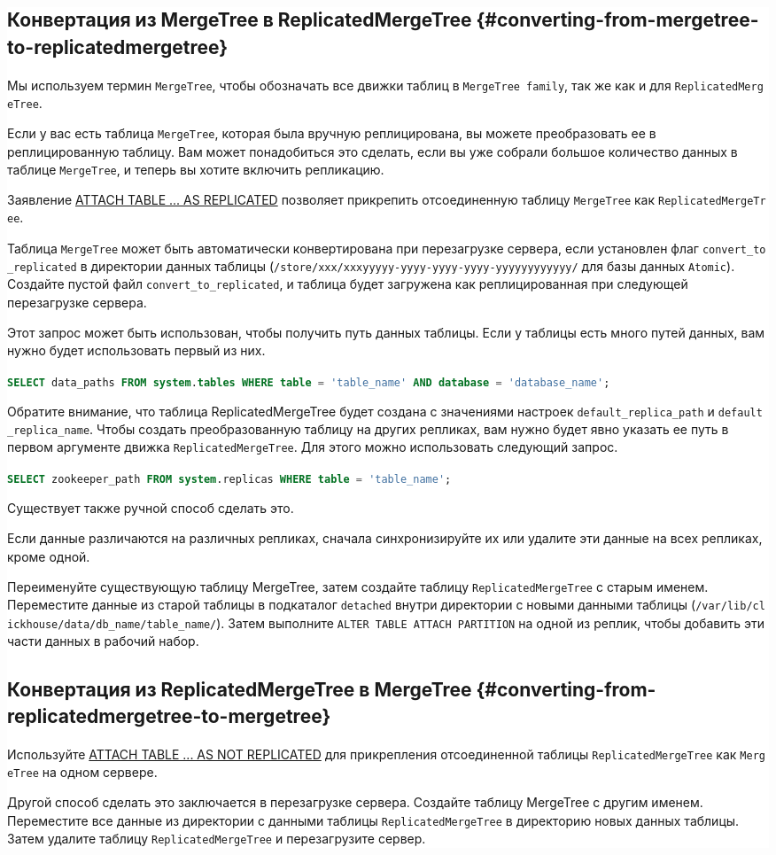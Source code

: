 ## Конвертация из MergeTree в ReplicatedMergeTree {#converting-from-mergetree-to-replicatedmergetree}

Мы используем термин `MergeTree`, чтобы обозначать все движки таблиц в `MergeTree family`, так же как и для `ReplicatedMergeTree`.

Если у вас есть таблица `MergeTree`, которая была вручную реплицирована, вы можете преобразовать ее в реплицированную таблицу. Вам может понадобиться это сделать, если вы уже собрали большое количество данных в таблице `MergeTree`, и теперь вы хотите включить репликацию.

Заявление [ATTACH TABLE ... AS REPLICATED](/sql-reference/statements/attach.md#attach-mergetree-table-as-replicatedmergetree) позволяет прикрепить отсоединенную таблицу `MergeTree` как `ReplicatedMergeTree`.

Таблица `MergeTree` может быть автоматически конвертирована при перезагрузке сервера, если установлен флаг `convert_to_replicated` в директории данных таблицы (`/store/xxx/xxxyyyyy-yyyy-yyyy-yyyy-yyyyyyyyyyyy/` для базы данных `Atomic`).
Создайте пустой файл `convert_to_replicated`, и таблица будет загружена как реплицированная при следующей перезагрузке сервера.

Этот запрос может быть использован, чтобы получить путь данных таблицы. Если у таблицы есть много путей данных, вам нужно будет использовать первый из них.

```sql
SELECT data_paths FROM system.tables WHERE table = 'table_name' AND database = 'database_name';
```

Обратите внимание, что таблица ReplicatedMergeTree будет создана с значениями настроек `default_replica_path` и `default_replica_name`.
Чтобы создать преобразованную таблицу на других репликах, вам нужно будет явно указать ее путь в первом аргументе движка `ReplicatedMergeTree`. Для этого можно использовать следующий запрос.

```sql
SELECT zookeeper_path FROM system.replicas WHERE table = 'table_name';
```

Существует также ручной способ сделать это.

Если данные различаются на различных репликах, сначала синхронизируйте их или удалите эти данные на всех репликах, кроме одной.

Переименуйте существующую таблицу MergeTree, затем создайте таблицу `ReplicatedMergeTree` с старым именем.
Переместите данные из старой таблицы в подкаталог `detached` внутри директории с новыми данными таблицы (`/var/lib/clickhouse/data/db_name/table_name/`).
Затем выполните `ALTER TABLE ATTACH PARTITION` на одной из реплик, чтобы добавить эти части данных в рабочий набор.

## Конвертация из ReplicatedMergeTree в MergeTree {#converting-from-replicatedmergetree-to-mergetree}

Используйте [ATTACH TABLE ... AS NOT REPLICATED](/sql-reference/statements/attach.md#attach-mergetree-table-as-replicatedmergetree) для прикрепления отсоединенной таблицы `ReplicatedMergeTree` как `MergeTree` на одном сервере.

Другой способ сделать это заключается в перезагрузке сервера. Создайте таблицу MergeTree с другим именем. Переместите все данные из директории с данными таблицы `ReplicatedMergeTree` в директорию новых данных таблицы. Затем удалите таблицу `ReplicatedMergeTree` и перезагрузите сервер.
